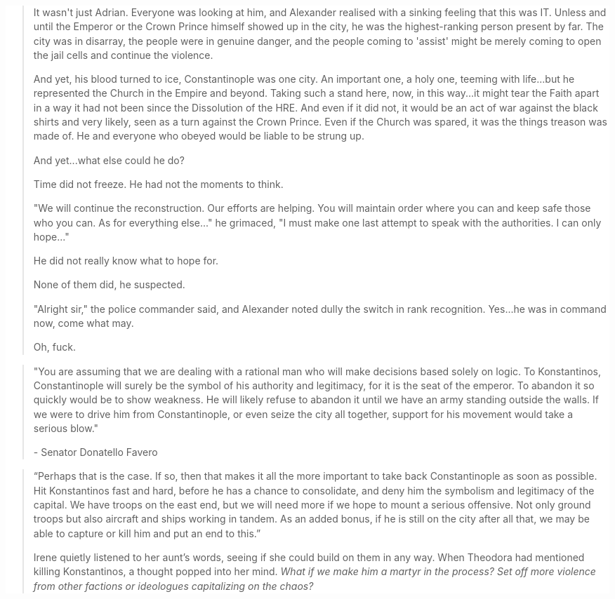 > 
> It wasn't just Adrian. Everyone was looking at him, and Alexander realised with a sinking feeling that this was IT. Unless and until the Emperor or the Crown Prince himself showed up in the city, he was the highest-ranking person present by far. The city was in disarray, the people were in genuine danger, and the people coming to 'assist' might be merely coming to open the jail cells and continue the violence.
> 
> And yet, his blood turned to ice, Constantinople was one city. An important one, a holy one, teeming with life...but he represented the Church in the Empire and beyond. Taking such a stand here, now, in this way...it might tear the Faith apart in a way it had not been since the Dissolution of the HRE. And even if it did not, it would be an act of war against the black shirts and very likely, seen as a turn against the Crown Prince. Even if the Church was spared, it was the things treason was made of. He and everyone who obeyed would be liable to be strung up.
> 
> And yet...what else could he do?
> 
> Time did not freeze. He had not the moments to think.
> 
> "We will continue the reconstruction. Our efforts are helping. You will maintain order where you can and keep safe those who you can. As for everything else..." he grimaced, "I must make one last attempt to speak with the authorities. I can only hope..."
> 
> He did not really know what to hope for.
> 
> None of them did, he suspected.
> 
> "Alright sir," the police commander said, and Alexander noted dully the switch in rank recognition. Yes...he was in command now, come what may.
> 
> Oh, fuck.

> "You are assuming that we are dealing with a rational man who will make decisions based solely on logic.  To Konstantinos, Constantinople will surely be the symbol of his authority and legitimacy, for it is the seat of the emperor.  To abandon it so quickly would be to show weakness.  He will likely refuse to abandon it until we have an army standing outside the walls.  If we were to drive him from Constantinople, or even seize the city all together, support for his movement would take a serious blow."
> 
> \- Senator Donatello Favero

> “Perhaps that is the case.  If so, then that makes it all the more important to take back Constantinople as soon as possible.  Hit Konstantinos fast and hard, before he has a chance to consolidate, and deny him the symbolism and legitimacy of the capital.  We have troops on the east end, but we will need more if we hope to mount a serious offensive.  Not only ground troops but also aircraft and ships working in tandem.  As an added bonus, if he is still on the city after all that, we may be able to capture or kill him and put an end to this.”
> 
> Irene quietly listened to her aunt’s words, seeing if she could build on them in any way.  When Theodora had mentioned killing Konstantinos, a thought popped into her mind.  <i>What if we make him a martyr in the process?  Set off more violence from other factions or ideologues capitalizing on the chaos?</i>
